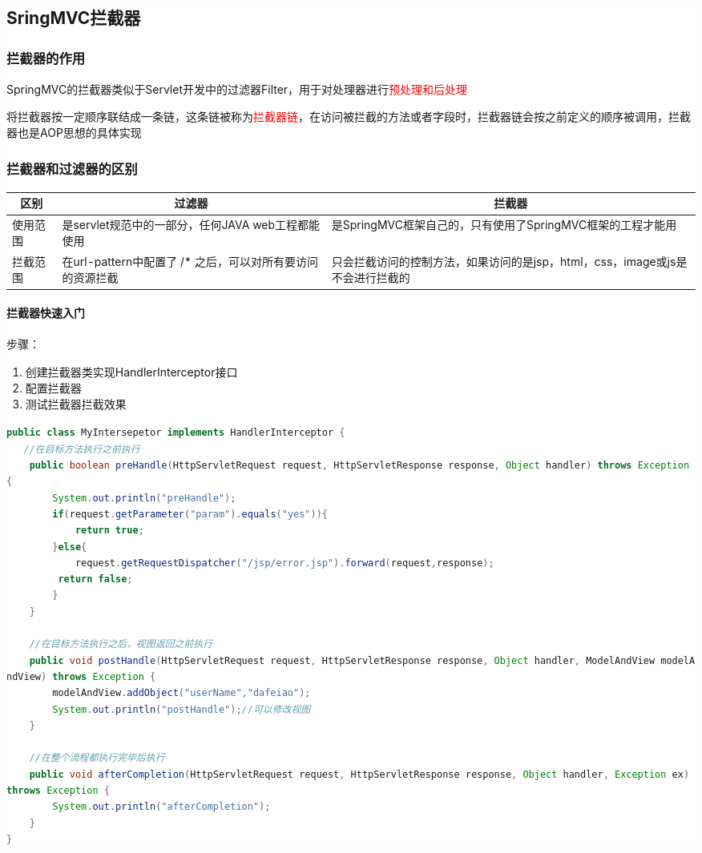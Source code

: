 

## SringMVC拦截器

### 拦截器的作用

SpringMVC的拦截器类似于Servlet开发中的过滤器Filter，用于对处理器进行<font color="red">预处理和后处理</font>

将拦截器按一定顺序联结成一条链，这条链被称为<font color="red">拦截器链</font>，在访问被拦截的方法或者字段时，拦截器链会按之前定义的顺序被调用，拦截器也是AOP思想的具体实现

### 拦截器和过滤器的区别

| 区别     | 过滤器                                                    | 拦截器                                                       |
| -------- | --------------------------------------------------------- | ------------------------------------------------------------ |
| 使用范围 | 是servlet规范中的一部分，任何JAVA web工程都能使用         | 是SpringMVC框架自己的，只有使用了SpringMVC框架的工程才能用   |
| 拦截范围 | 在url-pattern中配置了 /* 之后，可以对所有要访问的资源拦截 | 只会拦截访问的控制方法，如果访问的是jsp，html，css，image或js是不会进行拦截的 |

#### 拦截器快速入门

步骤：

1. 创建拦截器类实现HandlerInterceptor接口
2. 配置拦截器
3. 测试拦截器拦截效果

```java
public class MyIntersepetor implements HandlerInterceptor {
   //在目标方法执行之前执行
    public boolean preHandle(HttpServletRequest request, HttpServletResponse response, Object handler) throws Exception {
        System.out.println("preHandle");
        if(request.getParameter("param").equals("yes")){
            return true;
        }else{
            request.getRequestDispatcher("/jsp/error.jsp").forward(request,response);
         return false;
        }
    }

    //在目标方法执行之后，视图返回之前执行
    public void postHandle(HttpServletRequest request, HttpServletResponse response, Object handler, ModelAndView modelAndView) throws Exception {
        modelAndView.addObject("userName","dafeiao");
        System.out.println("postHandle");//可以修改视图
    }

    //在整个流程都执行完毕后执行
    public void afterCompletion(HttpServletRequest request, HttpServletResponse response, Object handler, Exception ex) throws Exception {
        System.out.println("afterCompletion");
    }
}
```

